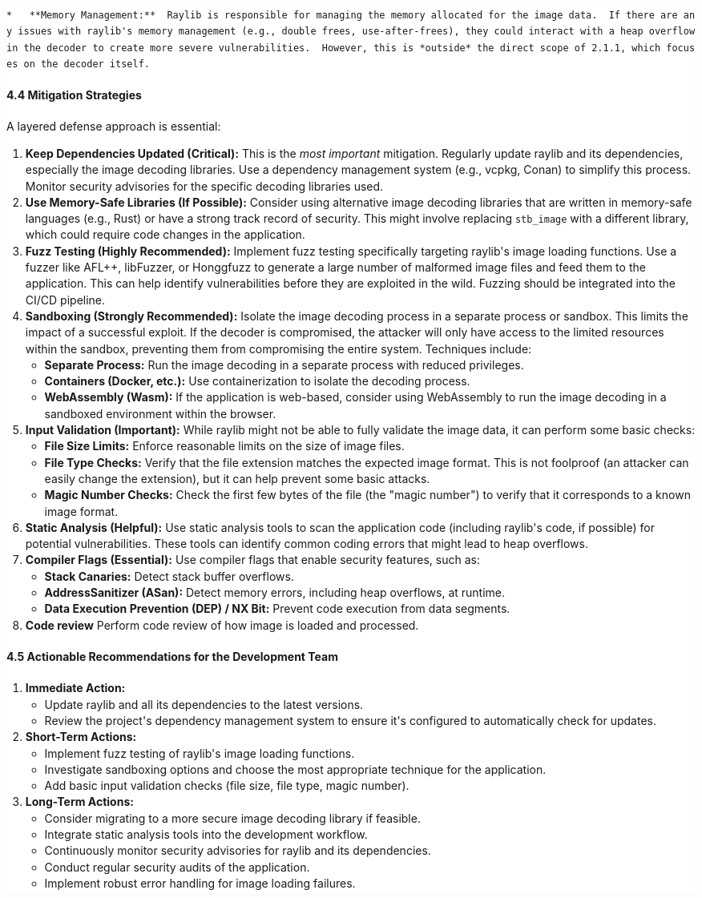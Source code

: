     *   **Memory Management:**  Raylib is responsible for managing the memory allocated for the image data.  If there are any issues with raylib's memory management (e.g., double frees, use-after-frees), they could interact with a heap overflow in the decoder to create more severe vulnerabilities.  However, this is *outside* the direct scope of 2.1.1, which focuses on the decoder itself.

#### 4.4 Mitigation Strategies

A layered defense approach is essential:

1.  **Keep Dependencies Updated (Critical):** This is the *most important* mitigation.  Regularly update raylib and its dependencies, especially the image decoding libraries.  Use a dependency management system (e.g., vcpkg, Conan) to simplify this process.  Monitor security advisories for the specific decoding libraries used.
2.  **Use Memory-Safe Libraries (If Possible):**  Consider using alternative image decoding libraries that are written in memory-safe languages (e.g., Rust) or have a strong track record of security.  This might involve replacing `stb_image` with a different library, which could require code changes in the application.
3.  **Fuzz Testing (Highly Recommended):**  Implement fuzz testing specifically targeting raylib's image loading functions.  Use a fuzzer like AFL++, libFuzzer, or Honggfuzz to generate a large number of malformed image files and feed them to the application.  This can help identify vulnerabilities before they are exploited in the wild.  Fuzzing should be integrated into the CI/CD pipeline.
4.  **Sandboxing (Strongly Recommended):**  Isolate the image decoding process in a separate process or sandbox.  This limits the impact of a successful exploit.  If the decoder is compromised, the attacker will only have access to the limited resources within the sandbox, preventing them from compromising the entire system.  Techniques include:
    *   **Separate Process:**  Run the image decoding in a separate process with reduced privileges.
    *   **Containers (Docker, etc.):**  Use containerization to isolate the decoding process.
    *   **WebAssembly (Wasm):**  If the application is web-based, consider using WebAssembly to run the image decoding in a sandboxed environment within the browser.
5.  **Input Validation (Important):**  While raylib might not be able to fully validate the image data, it can perform some basic checks:
    *   **File Size Limits:**  Enforce reasonable limits on the size of image files.
    *   **File Type Checks:**  Verify that the file extension matches the expected image format.  This is not foolproof (an attacker can easily change the extension), but it can help prevent some basic attacks.
    *   **Magic Number Checks:**  Check the first few bytes of the file (the "magic number") to verify that it corresponds to a known image format.
6.  **Static Analysis (Helpful):**  Use static analysis tools to scan the application code (including raylib's code, if possible) for potential vulnerabilities.  These tools can identify common coding errors that might lead to heap overflows.
7.  **Compiler Flags (Essential):**  Use compiler flags that enable security features, such as:
    *   **Stack Canaries:**  Detect stack buffer overflows.
    *   **AddressSanitizer (ASan):**  Detect memory errors, including heap overflows, at runtime.
    *   **Data Execution Prevention (DEP) / NX Bit:**  Prevent code execution from data segments.
8. **Code review** Perform code review of how image is loaded and processed.

#### 4.5 Actionable Recommendations for the Development Team

1.  **Immediate Action:**
    *   Update raylib and all its dependencies to the latest versions.
    *   Review the project's dependency management system to ensure it's configured to automatically check for updates.
2.  **Short-Term Actions:**
    *   Implement fuzz testing of raylib's image loading functions.
    *   Investigate sandboxing options and choose the most appropriate technique for the application.
    *   Add basic input validation checks (file size, file type, magic number).
3.  **Long-Term Actions:**
    *   Consider migrating to a more secure image decoding library if feasible.
    *   Integrate static analysis tools into the development workflow.
    *   Continuously monitor security advisories for raylib and its dependencies.
    *   Conduct regular security audits of the application.
    *   Implement robust error handling for image loading failures.
